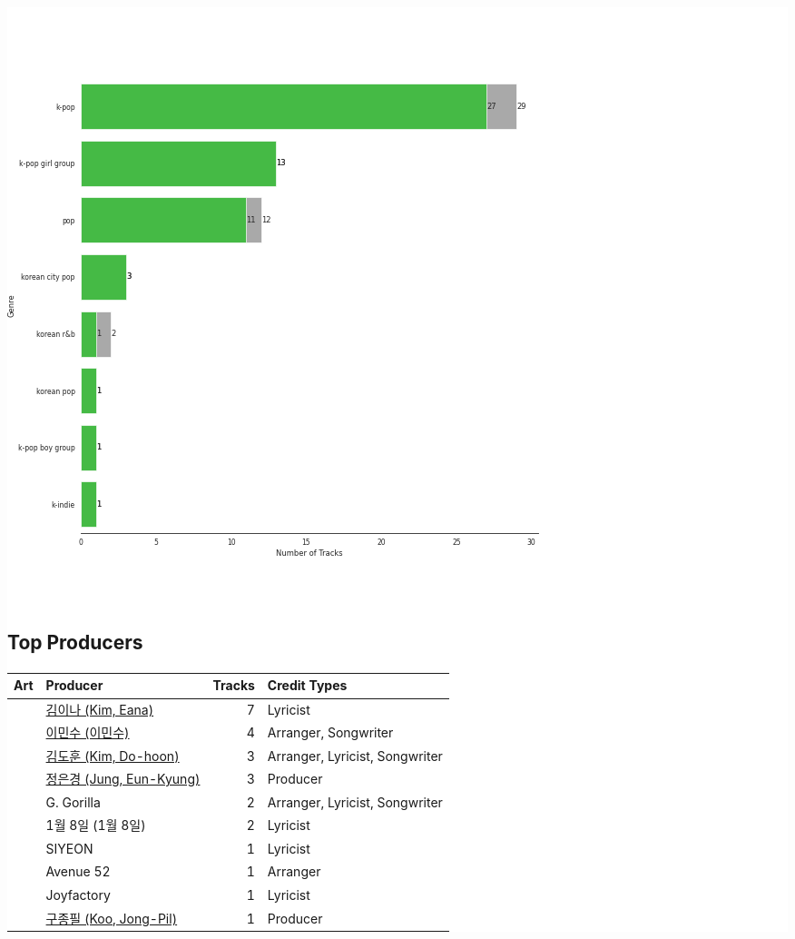 ![Bar chart of top 8 genres](../../images/playlists/retro_kpop/genres.png)

## Top Producers

| Art | Producer | Tracks | Credit Types |
|:---|:---|---:|:---|
| | [김이나 (Kim, Eana)](../../producers/김이나_(kim,_eana)/overview.md) | 7 | Lyricist |
| | [이민수 (이민수)](../../producers/이민수_(이민수)/overview.md) | 4 | Arranger, Songwriter |
| | [김도훈 (Kim, Do-hoon)](../../producers/김도훈_(kim,_do-hoon)/overview.md) | 3 | Arranger, Lyricist, Songwriter |
| | [정은경 (Jung, Eun-Kyung)](../../producers/정은경_(jung,_eun-kyung)/overview.md) | 3 | Producer |
| | G. Gorilla | 2 | Arranger, Lyricist, Songwriter |
| | 1월 8일 (1월 8일) | 2 | Lyricist |
| | SIYEON | 1 | Lyricist |
| | Avenue 52 | 1 | Arranger |
| | Joyfactory | 1 | Lyricist |
| | [구종필 (Koo, Jong-Pil)](../../producers/구종필_(koo,_jong-pil)/overview.md) | 1 | Producer |

